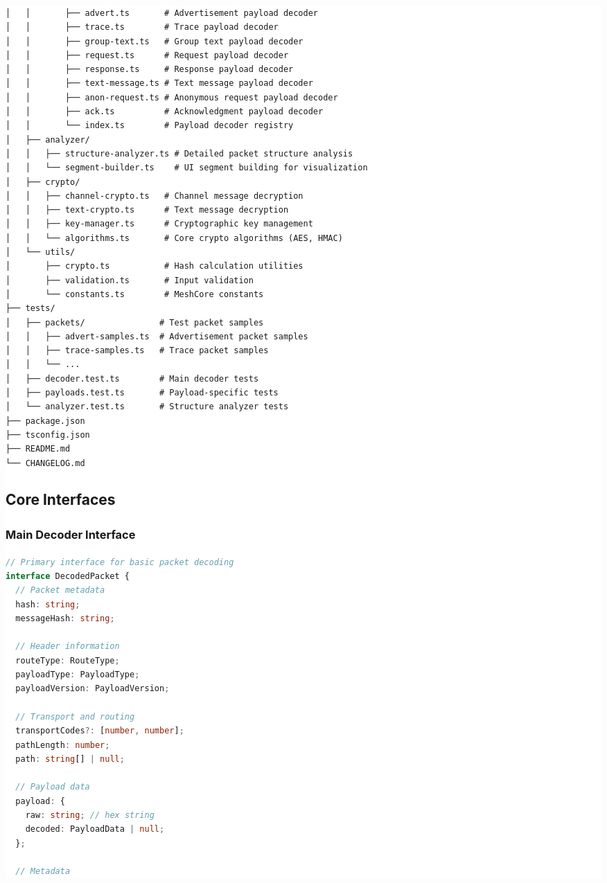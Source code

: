 ```
│   │       ├── advert.ts       # Advertisement payload decoder
│   │       ├── trace.ts        # Trace payload decoder
│   │       ├── group-text.ts   # Group text payload decoder
│   │       ├── request.ts      # Request payload decoder
│   │       ├── response.ts     # Response payload decoder
│   │       ├── text-message.ts # Text message payload decoder
│   │       ├── anon-request.ts # Anonymous request payload decoder
│   │       ├── ack.ts          # Acknowledgment payload decoder
│   │       └── index.ts        # Payload decoder registry
│   ├── analyzer/
│   │   ├── structure-analyzer.ts # Detailed packet structure analysis
│   │   └── segment-builder.ts    # UI segment building for visualization
│   ├── crypto/
│   │   ├── channel-crypto.ts   # Channel message decryption
│   │   ├── text-crypto.ts      # Text message decryption
│   │   ├── key-manager.ts      # Cryptographic key management
│   │   └── algorithms.ts       # Core crypto algorithms (AES, HMAC)
│   └── utils/
│       ├── crypto.ts           # Hash calculation utilities
│       ├── validation.ts       # Input validation
│       └── constants.ts        # MeshCore constants
├── tests/
│   ├── packets/               # Test packet samples
│   │   ├── advert-samples.ts  # Advertisement packet samples
│   │   ├── trace-samples.ts   # Trace packet samples
│   │   └── ...
│   ├── decoder.test.ts        # Main decoder tests
│   ├── payloads.test.ts       # Payload-specific tests
│   └── analyzer.test.ts       # Structure analyzer tests
├── package.json
├── tsconfig.json
├── README.md
└── CHANGELOG.md
```

## Core Interfaces

### Main Decoder Interface

```typescript
// Primary interface for basic packet decoding
interface DecodedPacket {
  // Packet metadata
  hash: string;
  messageHash: string;
  
  // Header information
  routeType: RouteType;
  payloadType: PayloadType;
  payloadVersion: PayloadVersion;
  
  // Transport and routing
  transportCodes?: [number, number];
  pathLength: number;
  path: string[] | null;
  
  // Payload data
  payload: {
    raw: string; // hex string
    decoded: PayloadData | null;
  };
  
  // Metadata
```